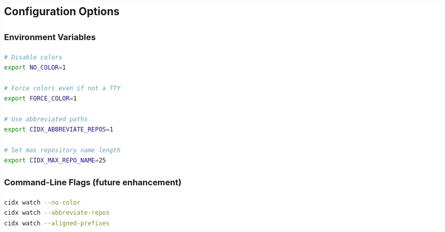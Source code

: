 ## Configuration Options

### Environment Variables
```bash
# Disable colors
export NO_COLOR=1

# Force colors even if not a TTY
export FORCE_COLOR=1

# Use abbreviated paths
export CIDX_ABBREVIATE_REPOS=1

# Set max repository name length
export CIDX_MAX_REPO_NAME=25
```

### Command-Line Flags (future enhancement)
```bash
cidx watch --no-color
cidx watch --abbreviate-repos
cidx watch --aligned-prefixes
```
